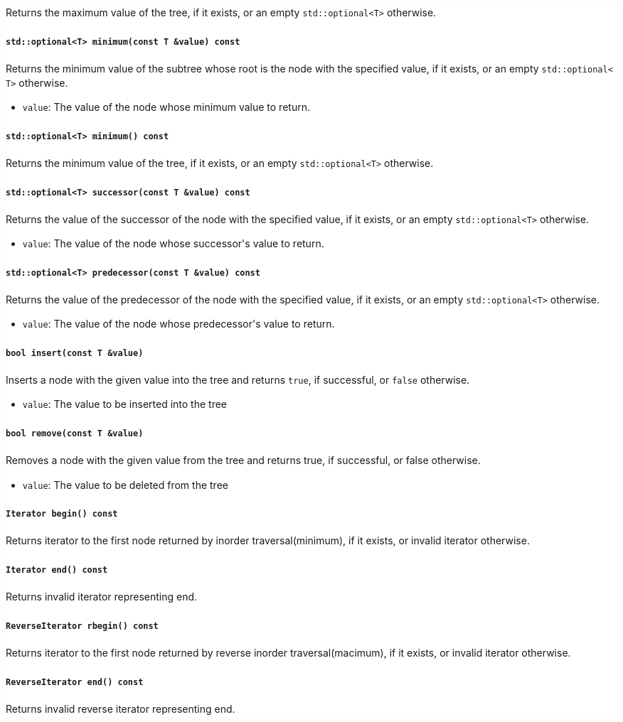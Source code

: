 Returns the maximum value of the tree, if it exists, or an empty `std::optional<T>` otherwise.

#### `std::optional<T> minimum(const T &value) const`

Returns the minimum value of the subtree whose root is the node with the specified value, if it exists, or an empty `std::optional<T>` otherwise.

- `value`: The value of the node whose minimum value to return.

#### `std::optional<T> minimum() const`

Returns the minimum value of the tree, if it exists, or an empty `std::optional<T>` otherwise.

#### `std::optional<T> successor(const T &value) const`

Returns the value of the successor of the node with the specified value, if it exists, or an empty `std::optional<T>` otherwise.

- `value`: The value of the node whose successor's value to return.

#### `std::optional<T> predecessor(const T &value) const`

Returns the value of the predecessor of the node with the specified value, if it exists, or an empty `std::optional<T>` otherwise.

- `value`: The value of the node whose predecessor's value to return.

#### `bool insert(const T &value)`

Inserts a node with the given value into the tree and returns `true`, if successful, or `false` otherwise.

- `value`: The value to be inserted into the tree

#### `bool remove(const T &value)`

Removes a node with the given value from the tree and returns true, if successful, or false otherwise.

- `value`: The value to be deleted from the tree

#### `Iterator begin() const`

Returns iterator to the first node returned by inorder traversal(minimum), if it exists, or invalid iterator otherwise.

#### `Iterator end() const`

Returns invalid iterator representing end.

#### `ReverseIterator rbegin() const`

Returns iterator to the first node returned by reverse inorder traversal(macimum), if it exists, or invalid iterator otherwise.

#### `ReverseIterator end() const`

Returns invalid reverse iterator representing end.
